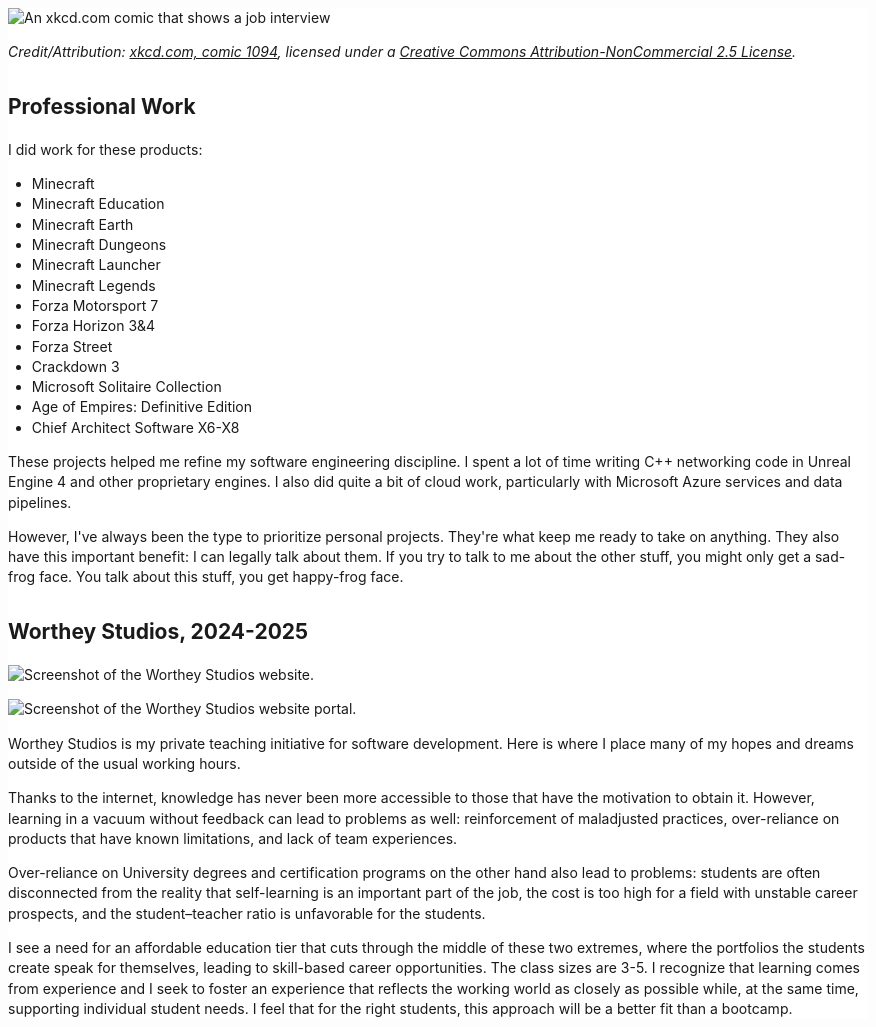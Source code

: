 ![An xkcd.com comic that shows a job interview](xkcd-interview.png)

*Credit/Attribution: [xkcd.com, comic 1094](https://xkcd.com/1094/), licensed under a [Creative Commons Attribution-NonCommercial 2.5 License](https://creativecommons.org/licenses/by-nc/2.5/).*

## Professional Work

I did work for these products:
- Minecraft
- Minecraft Education
- Minecraft Earth
- Minecraft Dungeons
- Minecraft Launcher
- Minecraft Legends
- Forza Motorsport 7
- Forza Horizon 3&4
- Forza Street
- Crackdown 3
- Microsoft Solitaire Collection
- Age of Empires: Definitive Edition
- Chief Architect Software X6-X8

These projects helped me refine my software engineering discipline. I spent a lot of time writing C++ networking code in Unreal Engine 4 and other proprietary engines. I also did quite a bit of cloud work, particularly with Microsoft Azure services and data pipelines.

However, I've always been the type to prioritize personal projects. They're what keep me ready to take on anything. They also have this important benefit: I can legally talk about them. If you try to talk to me about the other stuff, you might only get a sad-frog face. You talk about this stuff, you get happy-frog face.

## Worthey Studios, 2024-2025

![Screenshot of the Worthey Studios website.](screenshot-website.png)

![Screenshot of the Worthey Studios website portal.](screenshot-website-portal.png)

Worthey Studios is my private teaching initiative for software development. Here is where I place many of my hopes and dreams outside of the usual working hours.

Thanks to the internet, knowledge has never been more accessible to those that have the motivation to obtain it. However, learning in a vacuum without feedback can lead to problems as well: reinforcement of maladjusted practices, over-reliance on products that have known limitations, and lack of team experiences.

Over-reliance on University degrees and certification programs on the other hand also lead to problems: students are often disconnected from the reality that self-learning is an important part of the job, the cost is too high for a field with unstable career prospects, and the student–teacher ratio is unfavorable for the students.

I see a need for an affordable education tier that cuts through the middle of these two extremes, where the portfolios the students create speak for themselves, leading to skill-based career opportunities. The class sizes are 3-5. I recognize that learning comes from experience and I seek to foster an experience that reflects the working world as closely as possible while, at the same time, supporting individual student needs. I feel that for the right students, this approach will be a better fit than a bootcamp.
